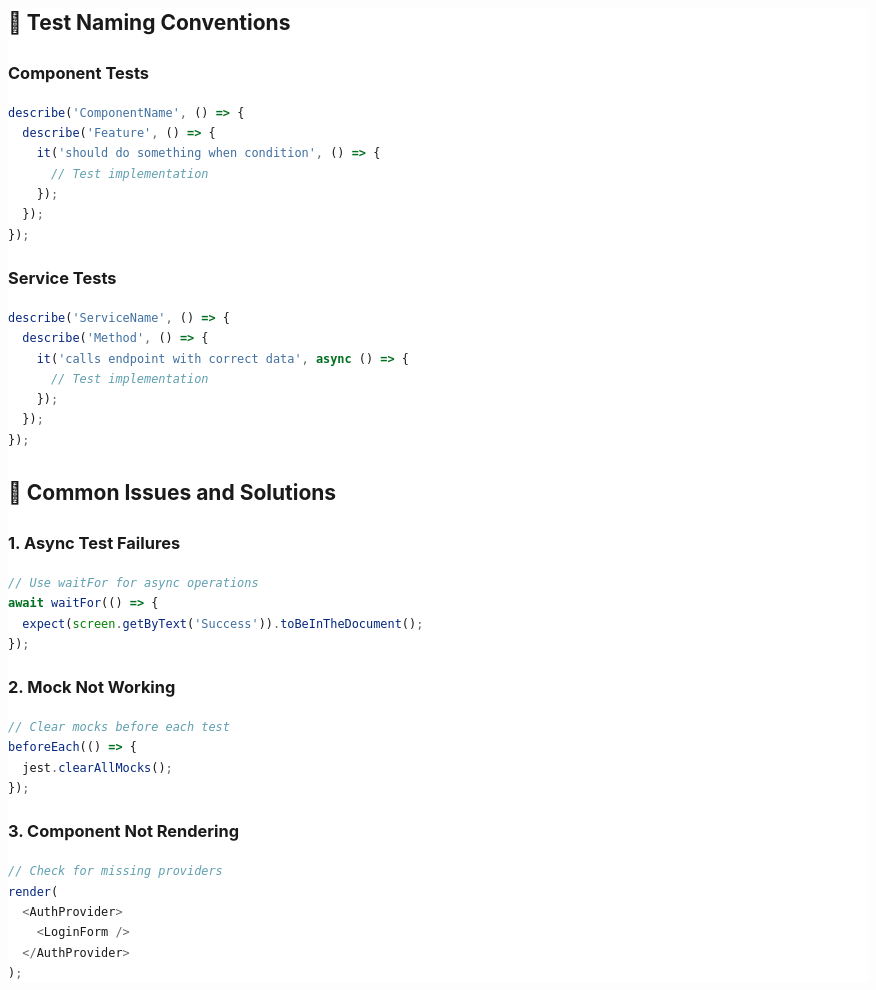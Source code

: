 
## 📝 Test Naming Conventions

### Component Tests
```typescript
describe('ComponentName', () => {
  describe('Feature', () => {
    it('should do something when condition', () => {
      // Test implementation
    });
  });
});
```

### Service Tests
```typescript
describe('ServiceName', () => {
  describe('Method', () => {
    it('calls endpoint with correct data', async () => {
      // Test implementation
    });
  });
});
```

## 🚨 Common Issues and Solutions

### 1. **Async Test Failures**
```typescript
// Use waitFor for async operations
await waitFor(() => {
  expect(screen.getByText('Success')).toBeInTheDocument();
});
```

### 2. **Mock Not Working**
```typescript
// Clear mocks before each test
beforeEach(() => {
  jest.clearAllMocks();
});
```

### 3. **Component Not Rendering**
```typescript
// Check for missing providers
render(
  <AuthProvider>
    <LoginForm />
  </AuthProvider>
);
```
